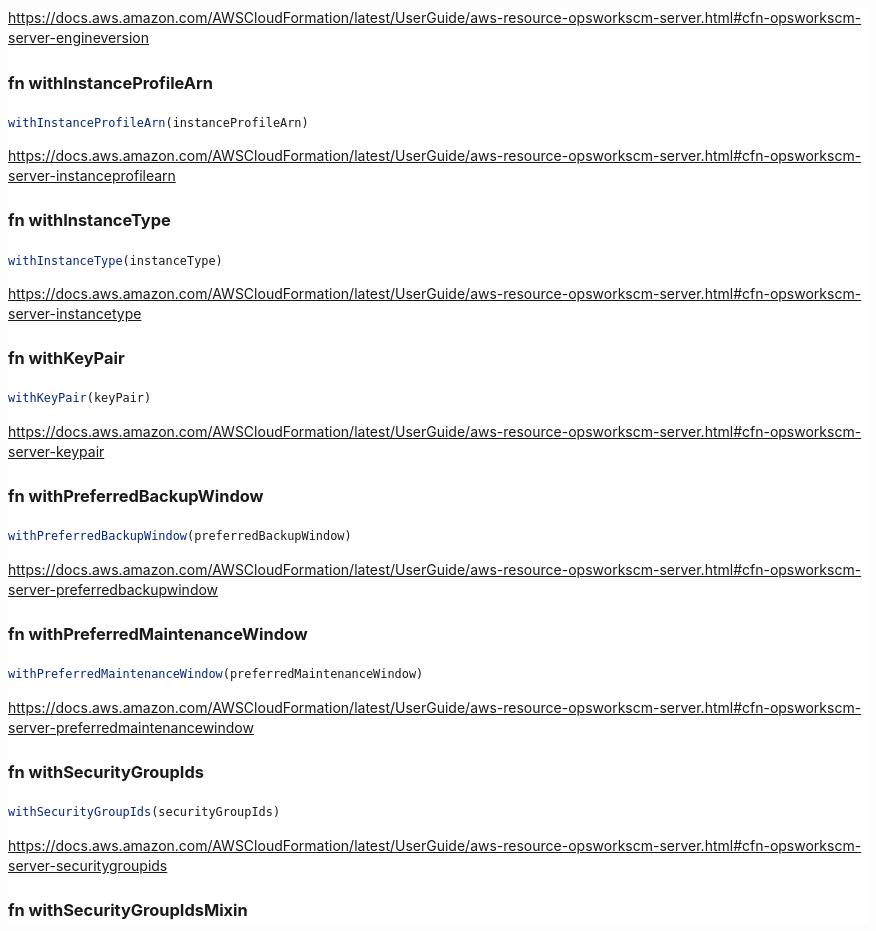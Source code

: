 https://docs.aws.amazon.com/AWSCloudFormation/latest/UserGuide/aws-resource-opsworkscm-server.html#cfn-opsworkscm-server-engineversion

### fn withInstanceProfileArn

```ts
withInstanceProfileArn(instanceProfileArn)
```

https://docs.aws.amazon.com/AWSCloudFormation/latest/UserGuide/aws-resource-opsworkscm-server.html#cfn-opsworkscm-server-instanceprofilearn

### fn withInstanceType

```ts
withInstanceType(instanceType)
```

https://docs.aws.amazon.com/AWSCloudFormation/latest/UserGuide/aws-resource-opsworkscm-server.html#cfn-opsworkscm-server-instancetype

### fn withKeyPair

```ts
withKeyPair(keyPair)
```

https://docs.aws.amazon.com/AWSCloudFormation/latest/UserGuide/aws-resource-opsworkscm-server.html#cfn-opsworkscm-server-keypair

### fn withPreferredBackupWindow

```ts
withPreferredBackupWindow(preferredBackupWindow)
```

https://docs.aws.amazon.com/AWSCloudFormation/latest/UserGuide/aws-resource-opsworkscm-server.html#cfn-opsworkscm-server-preferredbackupwindow

### fn withPreferredMaintenanceWindow

```ts
withPreferredMaintenanceWindow(preferredMaintenanceWindow)
```

https://docs.aws.amazon.com/AWSCloudFormation/latest/UserGuide/aws-resource-opsworkscm-server.html#cfn-opsworkscm-server-preferredmaintenancewindow

### fn withSecurityGroupIds

```ts
withSecurityGroupIds(securityGroupIds)
```

https://docs.aws.amazon.com/AWSCloudFormation/latest/UserGuide/aws-resource-opsworkscm-server.html#cfn-opsworkscm-server-securitygroupids

### fn withSecurityGroupIdsMixin
